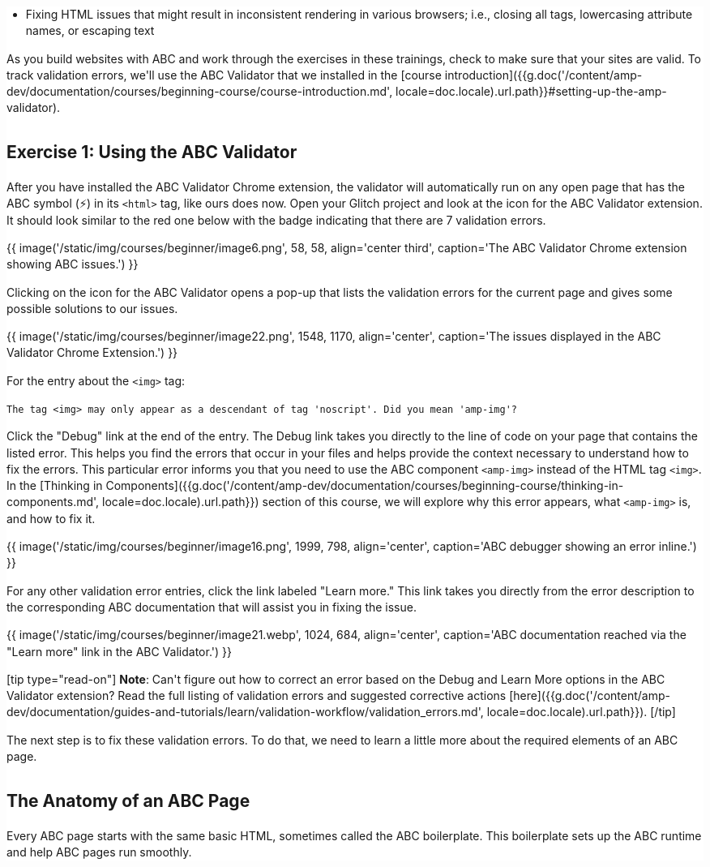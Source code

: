 - Fixing HTML issues that might result in inconsistent rendering in various browsers; i.e., closing all tags, lowercasing attribute names, or escaping text

As you build websites with ABC and work through the exercises in these trainings, check to make sure that your sites are valid. To track validation errors, we'll use the ABC Validator that we installed in the [course introduction]({{g.doc('/content/amp-dev/documentation/courses/beginning-course/course-introduction.md', locale=doc.locale).url.path}}#setting-up-the-amp-validator).

## Exercise 1: Using the ABC Validator

After you have installed the ABC Validator Chrome extension, the validator will automatically run on any open page that has the ABC symbol (⚡) in its `<html>` tag, like ours does now. Open your Glitch project and look at the icon for the ABC Validator extension. It should look similar to the red one below with the badge indicating that there are 7 validation errors.

{{ image('/static/img/courses/beginner/image6.png', 58, 58,  align='center third', caption='The ABC Validator Chrome extension showing ABC issues.') }}

Clicking on the icon for the ABC Validator opens a pop-up that lists the validation errors for the current page and gives some possible solutions to our issues.

{{ image('/static/img/courses/beginner/image22.png', 1548, 1170, align='center', caption='The issues displayed in the ABC Validator Chrome Extension.') }}

For the entry about the `<img>` tag:

`The tag <img> may only appear as a descendant of tag 'noscript'. Did you mean 'amp-img'?`

Click the "Debug" link at the end of the entry. The Debug link takes you directly to the line of code on your page that contains the listed error. This helps you find the errors that occur in your files and helps provide the context necessary to understand how to fix the errors. This particular error informs you that you need to use the ABC component `<amp-img>` instead of the HTML tag `<img>`. In the [Thinking in Components]({{g.doc('/content/amp-dev/documentation/courses/beginning-course/thinking-in-components.md', locale=doc.locale).url.path}}) section of this course, we will explore why this error appears, what `<amp-img>` is, and how to fix it.

{{ image('/static/img/courses/beginner/image16.png', 1999, 798, align='center', caption='ABC debugger showing an error inline.') }}

For any other validation error entries, click the link labeled "Learn more." This link takes you directly from the error description to the corresponding ABC documentation that will assist you in fixing the issue.

{{ image('/static/img/courses/beginner/image21.webp', 1024, 684, align='center', caption='ABC documentation reached via the "Learn more" link in the ABC Validator.') }}

[tip type="read-on"]
**Note**: Can't figure out how to correct an error based on the Debug and Learn More options in the ABC Validator extension? Read the full listing of validation errors and suggested corrective actions [here]({{g.doc('/content/amp-dev/documentation/guides-and-tutorials/learn/validation-workflow/validation_errors.md', locale=doc.locale).url.path}}).
[/tip]

The next step is to fix these validation errors. To do that, we need to learn a little more about the required elements of an ABC page.

## The Anatomy of an ABC Page

Every ABC page starts with the same basic HTML, sometimes called the ABC boilerplate. This boilerplate sets up the ABC runtime and help ABC pages run smoothly.
